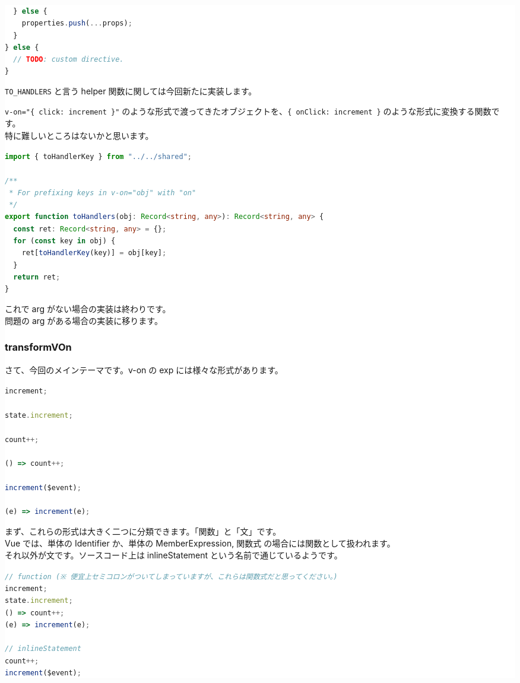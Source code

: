 ```ts
  } else {
    properties.push(...props);
  }
} else {
  // TODO: custom directive.
}
```

`TO_HANDLERS` と言う helper 関数に関しては今回新たに実装します。

`v-on="{ click: increment }"` のような形式で渡ってきたオブジェクトを、`{ onClick: increment }` のような形式に変換する関数です。  
特に難しいところはないかと思います。

```ts
import { toHandlerKey } from "../../shared";

/**
 * For prefixing keys in v-on="obj" with "on"
 */
export function toHandlers(obj: Record<string, any>): Record<string, any> {
  const ret: Record<string, any> = {};
  for (const key in obj) {
    ret[toHandlerKey(key)] = obj[key];
  }
  return ret;
}
```

これで arg がない場合の実装は終わりです。  
問題の arg がある場合の実装に移ります。

### transformVOn

さて、今回のメインテーマです。v-on の exp には様々な形式があります。

```ts
increment;

state.increment;

count++;

() => count++;

increment($event);

(e) => increment(e);
```

まず、これらの形式は大きく二つに分類できます。「関数」と「文」です。  
Vue では、単体の Identifier か、単体の MemberExpression, 関数式 の場合には関数として扱われます。  
それ以外が文です。ソースコード上は inlineStatement という名前で通じているようです。

```ts
// function (※ 便宜上セミコロンがついてしまっていますが、これらは関数式だと思ってください。)
increment;
state.increment;
() => count++;
(e) => increment(e);

// inlineStatement
count++;
increment($event);
```


  [CREATE_VNODE]: "createVNode",
  [MERGE_PROPS]: "mergeProps",
  [NORMALIZE_CLASS]: "normalizeClass",
  [NORMALIZE_STYLE]: "normalizeStyle",
  [NORMALIZE_PROPS]: "normalizeProps",